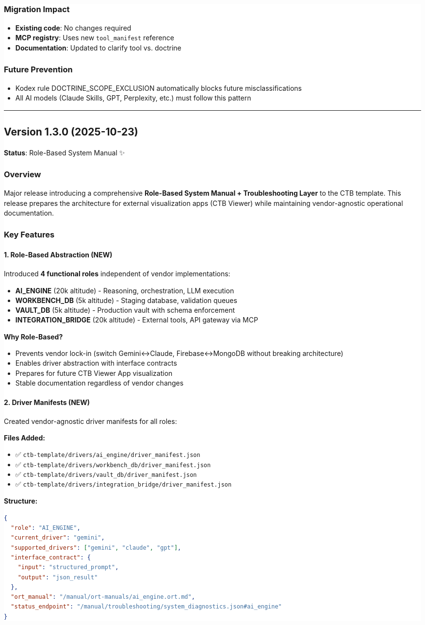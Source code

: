 ### Migration Impact
- **Existing code**: No changes required
- **MCP registry**: Uses new `tool_manifest` reference
- **Documentation**: Updated to clarify tool vs. doctrine

### Future Prevention
- Kodex rule DOCTRINE_SCOPE_EXCLUSION automatically blocks future misclassifications
- All AI models (Claude Skills, GPT, Perplexity, etc.) must follow this pattern

---

## Version 1.3.0 (2025-10-23)

**Status**: Role-Based System Manual ✨

### Overview

Major release introducing a comprehensive **Role-Based System Manual + Troubleshooting Layer** to the CTB template. This release prepares the architecture for external visualization apps (CTB Viewer) while maintaining vendor-agnostic operational documentation.

### Key Features

#### 1. Role-Based Abstraction (NEW)

Introduced **4 functional roles** independent of vendor implementations:

- **AI_ENGINE** (20k altitude) - Reasoning, orchestration, LLM execution
- **WORKBENCH_DB** (5k altitude) - Staging database, validation queues
- **VAULT_DB** (5k altitude) - Production vault with schema enforcement
- **INTEGRATION_BRIDGE** (20k altitude) - External tools, API gateway via MCP

**Why Role-Based?**
- Prevents vendor lock-in (switch Gemini↔Claude, Firebase↔MongoDB without breaking architecture)
- Enables driver abstraction with interface contracts
- Prepares for future CTB Viewer App visualization
- Stable documentation regardless of vendor changes

#### 2. Driver Manifests (NEW)

Created vendor-agnostic driver manifests for all roles:

**Files Added:**
- ✅ `ctb-template/drivers/ai_engine/driver_manifest.json`
- ✅ `ctb-template/drivers/workbench_db/driver_manifest.json`
- ✅ `ctb-template/drivers/vault_db/driver_manifest.json`
- ✅ `ctb-template/drivers/integration_bridge/driver_manifest.json`

**Structure:**
```json
{
  "role": "AI_ENGINE",
  "current_driver": "gemini",
  "supported_drivers": ["gemini", "claude", "gpt"],
  "interface_contract": {
    "input": "structured_prompt",
    "output": "json_result"
  },
  "ort_manual": "/manual/ort-manuals/ai_engine.ort.md",
  "status_endpoint": "/manual/troubleshooting/system_diagnostics.json#ai_engine"
}
```
